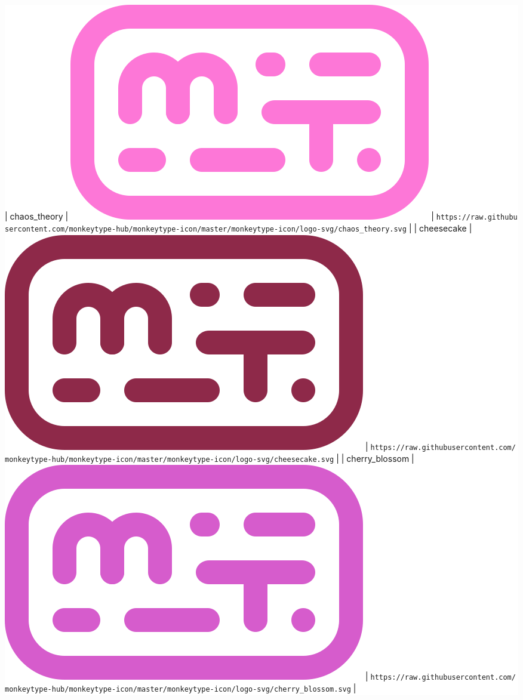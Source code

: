 | chaos_theory | ![chaos_theory-logo-icon](https://raw.githubusercontent.com/monkeytype-hub/monkeytype-icon/master/monkeytype-icon/logo-svg/chaos_theory.svg) | `https://raw.githubusercontent.com/monkeytype-hub/monkeytype-icon/master/monkeytype-icon/logo-svg/chaos_theory.svg` |
| cheesecake | ![cheesecake-logo-icon](https://raw.githubusercontent.com/monkeytype-hub/monkeytype-icon/master/monkeytype-icon/logo-svg/cheesecake.svg) | `https://raw.githubusercontent.com/monkeytype-hub/monkeytype-icon/master/monkeytype-icon/logo-svg/cheesecake.svg` |
| cherry_blossom | ![cherry_blossom-logo-icon](https://raw.githubusercontent.com/monkeytype-hub/monkeytype-icon/master/monkeytype-icon/logo-svg/cherry_blossom.svg) | `https://raw.githubusercontent.com/monkeytype-hub/monkeytype-icon/master/monkeytype-icon/logo-svg/cherry_blossom.svg` |
